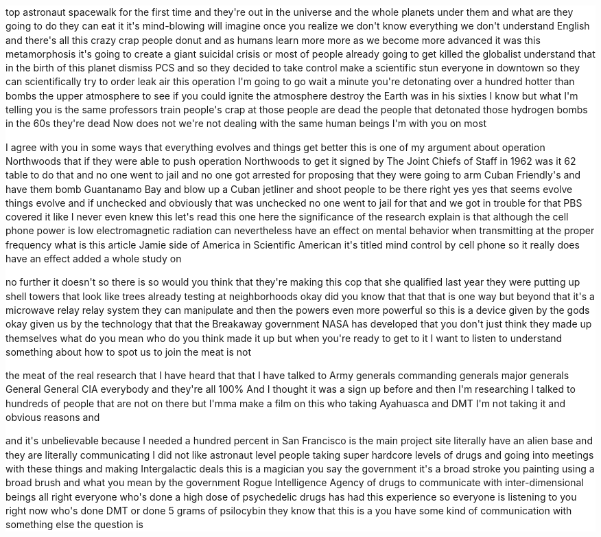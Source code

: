 <timemark seconds="2881" />

top astronaut spacewalk for the first time and they're out in the universe and the whole planets under them and what are they going to do they can eat it it's mind-blowing will imagine once you realize we don't know everything we don't understand English and there's all this crazy crap people donut and as humans learn more more as we become more advanced it was this metamorphosis it's going to create a giant suicidal crisis or most of people already going to get killed the globalist understand that in the birth of this planet dismiss PCS and so they decided to take control make a scientific stun everyone in downtown so they can scientifically try to order leak air this operation I'm going to go wait a minute you're detonating over a hundred hotter than bombs the upper atmosphere to see if you could ignite the atmosphere destroy the Earth was in his sixties I know but what I'm telling you is the same professors train people's crap at those people are dead the people that detonated those hydrogen bombs in the 60s they're dead Now does not we're not dealing with the same human beings I'm with you on most

<timemark seconds="2942" />

I agree with you in some ways that everything evolves and things get better this is one of my argument about operation Northwoods that if they were able to push operation Northwoods to get it signed by The Joint Chiefs of Staff in 1962 was it 62 table to do that and no one went to jail and no one got arrested for proposing that they were going to arm Cuban Friendly's and have them bomb Guantanamo Bay and blow up a Cuban jetliner and shoot people to be there right yes yes that seems evolve things evolve and if unchecked and obviously that was unchecked no one went to jail for that and we got in trouble for that PBS covered it like I never even knew this let's read this one here the significance of the research explain is that although the cell phone power is low electromagnetic radiation can nevertheless have an effect on mental behavior when transmitting at the proper frequency what is this article Jamie side of America in Scientific American it's titled mind control by cell phone so it really does have an effect added a whole study on

<timemark seconds="3002" />

no further it doesn't so there is so would you think that they're making this cop that she qualified last year they were putting up shell towers that look like trees already testing at neighborhoods okay did you know that that that is one way but beyond that it's a microwave relay relay system they can manipulate and then the powers even more powerful so this is a device given by the gods okay given us by the technology that that the Breakaway government NASA has developed that you don't just think they made up themselves what do you mean who do you think made it up but when you're ready to get to it I want to listen to understand something about how to spot us to join the meat is not

<timemark seconds="3061" />

the meat of the real research that I have heard that that I have talked to Army generals commanding generals major generals General General CIA everybody and they're all 100% And I thought it was a sign up before and then I'm researching I talked to hundreds of people that are not on there but I'mma make a film on this who taking Ayahuasca and DMT I'm not taking it and obvious reasons and

<timemark seconds="3093" />

and it's unbelievable because I needed a hundred percent in San Francisco is the main project site literally have an alien base and they are literally communicating I did not like astronaut level people taking super hardcore levels of drugs and going into meetings with these things and making Intergalactic deals this is a magician you say the government it's a broad stroke you painting using a broad brush and what you mean by the government Rogue Intelligence Agency of drugs to communicate with inter-dimensional beings all right everyone who's done a high dose of psychedelic drugs has had this experience so everyone is listening to you right now who's done DMT or done 5 grams of psilocybin they know that this is a you have some kind of communication with something else the question is
